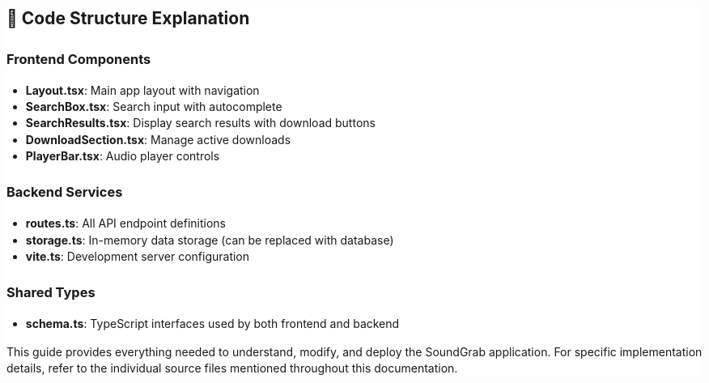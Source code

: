 ## 📝 Code Structure Explanation

### Frontend Components

- **Layout.tsx**: Main app layout with navigation
- **SearchBox.tsx**: Search input with autocomplete
- **SearchResults.tsx**: Display search results with download buttons
- **DownloadSection.tsx**: Manage active downloads
- **PlayerBar.tsx**: Audio player controls

### Backend Services

- **routes.ts**: All API endpoint definitions
- **storage.ts**: In-memory data storage (can be replaced with database)
- **vite.ts**: Development server configuration

### Shared Types

- **schema.ts**: TypeScript interfaces used by both frontend and backend

This guide provides everything needed to understand, modify, and deploy the SoundGrab application. For specific implementation details, refer to the individual source files mentioned throughout this documentation.